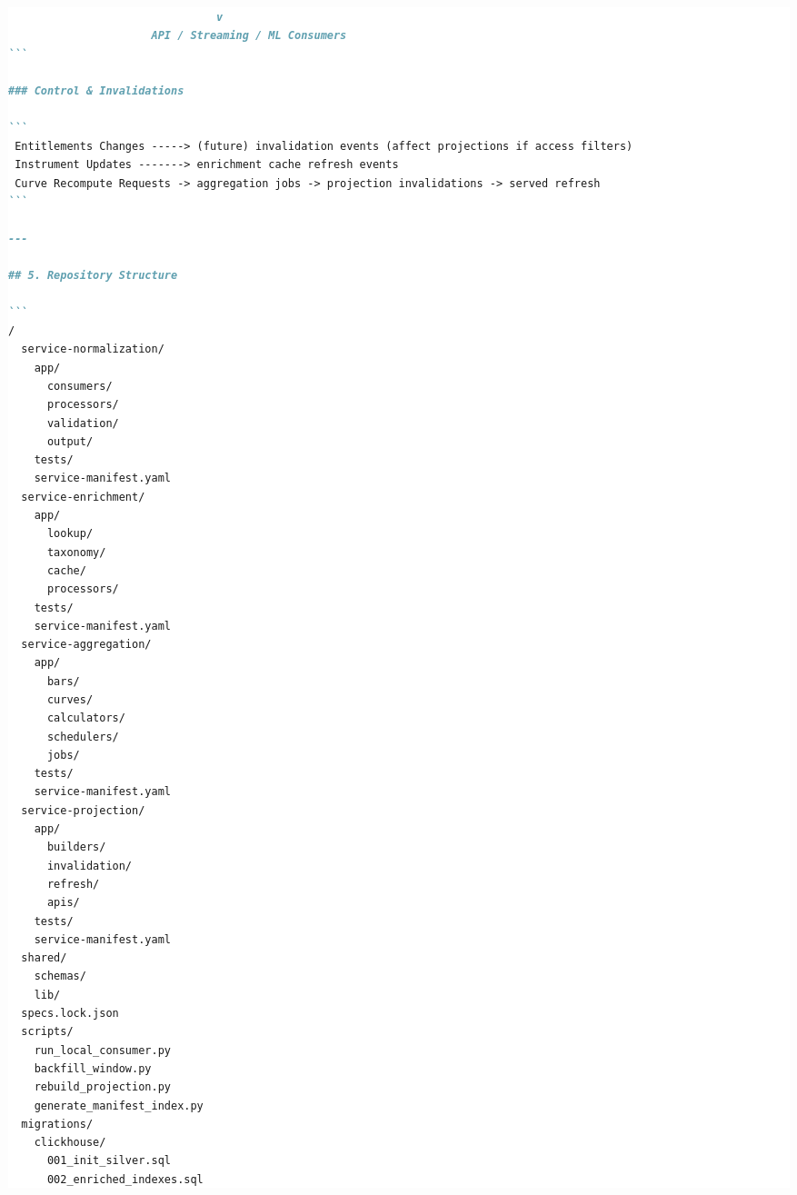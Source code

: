 ````markdown name=README.md
                                v
                      API / Streaming / ML Consumers
```

### Control & Invalidations

```
 Entitlements Changes -----> (future) invalidation events (affect projections if access filters)
 Instrument Updates -------> enrichment cache refresh events
 Curve Recompute Requests -> aggregation jobs -> projection invalidations -> served refresh
```

---

## 5. Repository Structure

```
/
  service-normalization/
    app/
      consumers/
      processors/
      validation/
      output/
    tests/
    service-manifest.yaml
  service-enrichment/
    app/
      lookup/
      taxonomy/
      cache/
      processors/
    tests/
    service-manifest.yaml
  service-aggregation/
    app/
      bars/
      curves/
      calculators/
      schedulers/
      jobs/
    tests/
    service-manifest.yaml
  service-projection/
    app/
      builders/
      invalidation/
      refresh/
      apis/
    tests/
    service-manifest.yaml
  shared/
    schemas/
    lib/
  specs.lock.json
  scripts/
    run_local_consumer.py
    backfill_window.py
    rebuild_projection.py
    generate_manifest_index.py
  migrations/
    clickhouse/
      001_init_silver.sql
      002_enriched_indexes.sql
````